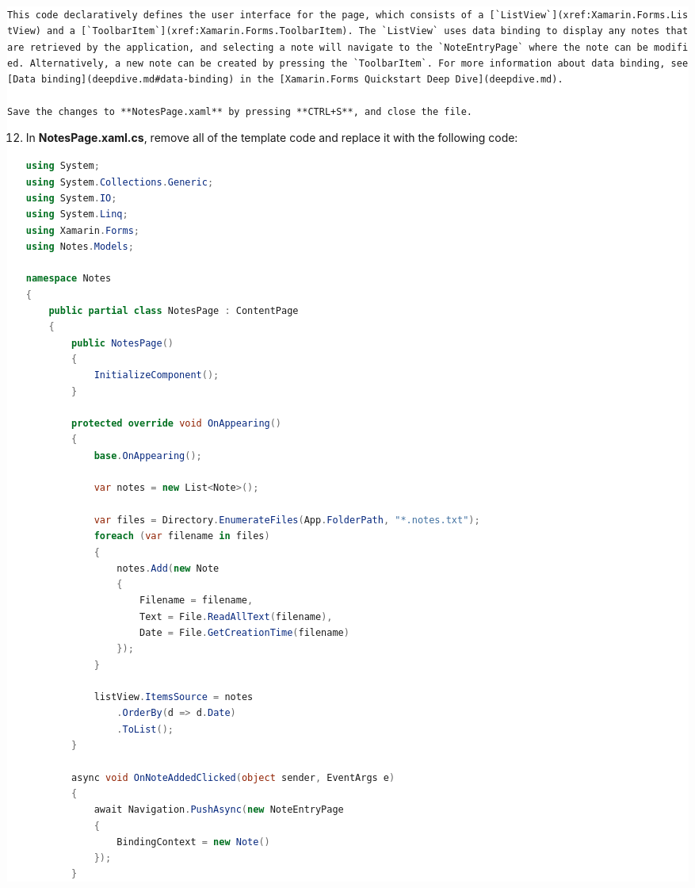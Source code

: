     This code declaratively defines the user interface for the page, which consists of a [`ListView`](xref:Xamarin.Forms.ListView) and a [`ToolbarItem`](xref:Xamarin.Forms.ToolbarItem). The `ListView` uses data binding to display any notes that are retrieved by the application, and selecting a note will navigate to the `NoteEntryPage` where the note can be modified. Alternatively, a new note can be created by pressing the `ToolbarItem`. For more information about data binding, see [Data binding](deepdive.md#data-binding) in the [Xamarin.Forms Quickstart Deep Dive](deepdive.md).

    Save the changes to **NotesPage.xaml** by pressing **CTRL+S**, and close the file.

12. In **NotesPage.xaml.cs**, remove all of the template code and replace it with the following code:

    ```csharp
    using System;
    using System.Collections.Generic;
    using System.IO;
    using System.Linq;
    using Xamarin.Forms;
    using Notes.Models;

    namespace Notes
    {
        public partial class NotesPage : ContentPage
        {
            public NotesPage()
            {
                InitializeComponent();
            }

            protected override void OnAppearing()
            {
                base.OnAppearing();

                var notes = new List<Note>();

                var files = Directory.EnumerateFiles(App.FolderPath, "*.notes.txt");
                foreach (var filename in files)
                {
                    notes.Add(new Note
                    {
                        Filename = filename,
                        Text = File.ReadAllText(filename),
                        Date = File.GetCreationTime(filename)
                    });
                }

                listView.ItemsSource = notes
                    .OrderBy(d => d.Date)
                    .ToList();
            }

            async void OnNoteAddedClicked(object sender, EventArgs e)
            {
                await Navigation.PushAsync(new NoteEntryPage
                {
                    BindingContext = new Note()
                });
            }
